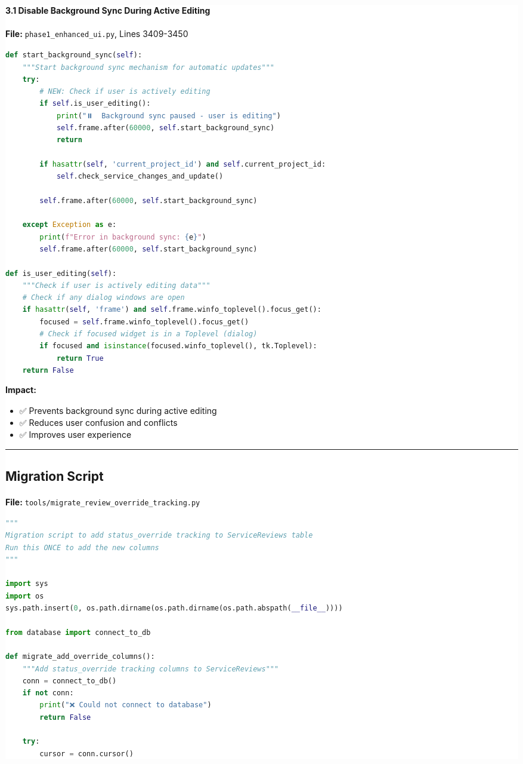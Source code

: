 #### 3.1 Disable Background Sync During Active Editing

**File:** `phase1_enhanced_ui.py`, Lines 3409-3450

```python
def start_background_sync(self):
    """Start background sync mechanism for automatic updates"""
    try:
        # NEW: Check if user is actively editing
        if self.is_user_editing():
            print("⏸️  Background sync paused - user is editing")
            self.frame.after(60000, self.start_background_sync)
            return
        
        if hasattr(self, 'current_project_id') and self.current_project_id:
            self.check_service_changes_and_update()
        
        self.frame.after(60000, self.start_background_sync)
        
    except Exception as e:
        print(f"Error in background sync: {e}")
        self.frame.after(60000, self.start_background_sync)

def is_user_editing(self):
    """Check if user is actively editing data"""
    # Check if any dialog windows are open
    if hasattr(self, 'frame') and self.frame.winfo_toplevel().focus_get():
        focused = self.frame.winfo_toplevel().focus_get()
        # Check if focused widget is in a Toplevel (dialog)
        if focused and isinstance(focused.winfo_toplevel(), tk.Toplevel):
            return True
    return False
```

**Impact:**
- ✅ Prevents background sync during active editing
- ✅ Reduces user confusion and conflicts
- ✅ Improves user experience

---

## Migration Script

**File:** `tools/migrate_review_override_tracking.py`

```python
"""
Migration script to add status_override tracking to ServiceReviews table
Run this ONCE to add the new columns
"""

import sys
import os
sys.path.insert(0, os.path.dirname(os.path.dirname(os.path.abspath(__file__))))

from database import connect_to_db

def migrate_add_override_columns():
    """Add status_override tracking columns to ServiceReviews"""
    conn = connect_to_db()
    if not conn:
        print("❌ Could not connect to database")
        return False
    
    try:
        cursor = conn.cursor()
```